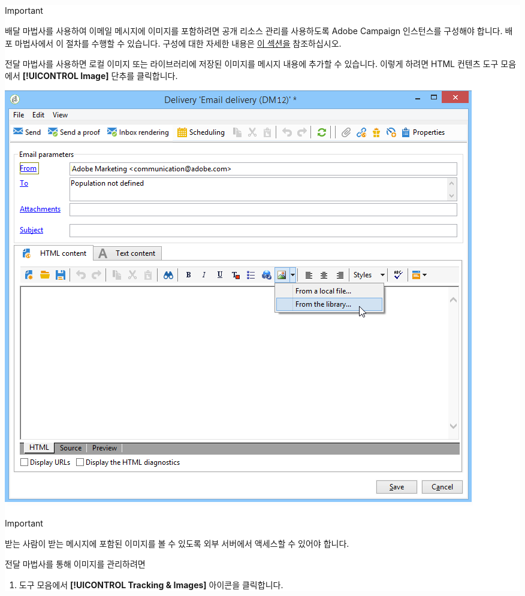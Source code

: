 >[!IMPORTANT]
>
>배달 마법사를 사용하여 이메일 메시지에 이미지를 포함하려면 공개 리소스 관리를 사용하도록 Adobe Campaign 인스턴스를 구성해야 합니다. 배포 마법사에서 이 절차를 수행할 수 있습니다. 구성에 대한 자세한 내용은 [이 섹션을](../../installation/using/deploying-an-instance.md) 참조하십시오.

전달 마법사를 사용하면 로컬 이미지 또는 라이브러리에 저장된 이미지를 메시지 내용에 추가할 수 있습니다. 이렇게 하려면 HTML 컨텐츠 도구 모음에서 **[!UICONTROL Image]** 단추를 클릭합니다.

![](assets/s_ncs_user_image_from_library.png)

>[!IMPORTANT]
>
>받는 사람이 받는 메시지에 포함된 이미지를 볼 수 있도록 외부 서버에서 액세스할 수 있어야 합니다.

전달 마법사를 통해 이미지를 관리하려면

1. 도구 모음에서 **[!UICONTROL Tracking & Images]** 아이콘을 클릭합니다.
